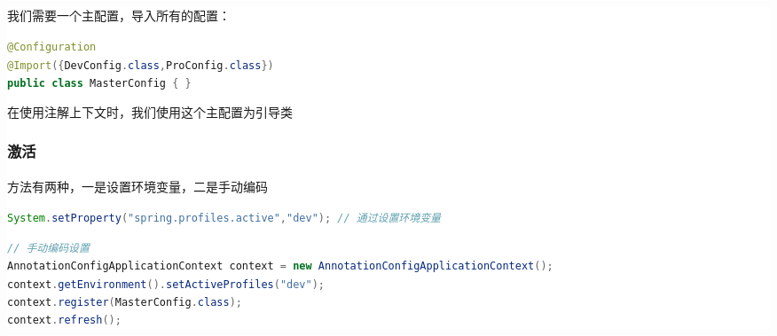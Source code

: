 我们需要一个主配置，导入所有的配置：

```java
@Configuration
@Import({DevConfig.class,ProConfig.class})
public class MasterConfig { }
```

在使用注解上下文时，我们使用这个主配置为引导类

### 激活

方法有两种，一是设置环境变量，二是手动编码

```java
System.setProperty("spring.profiles.active","dev"); // 通过设置环境变量
```

```java
// 手动编码设置
AnnotationConfigApplicationContext context = new AnnotationConfigApplicationContext();
context.getEnvironment().setActiveProfiles("dev");
context.register(MasterConfig.class);
context.refresh();
```


